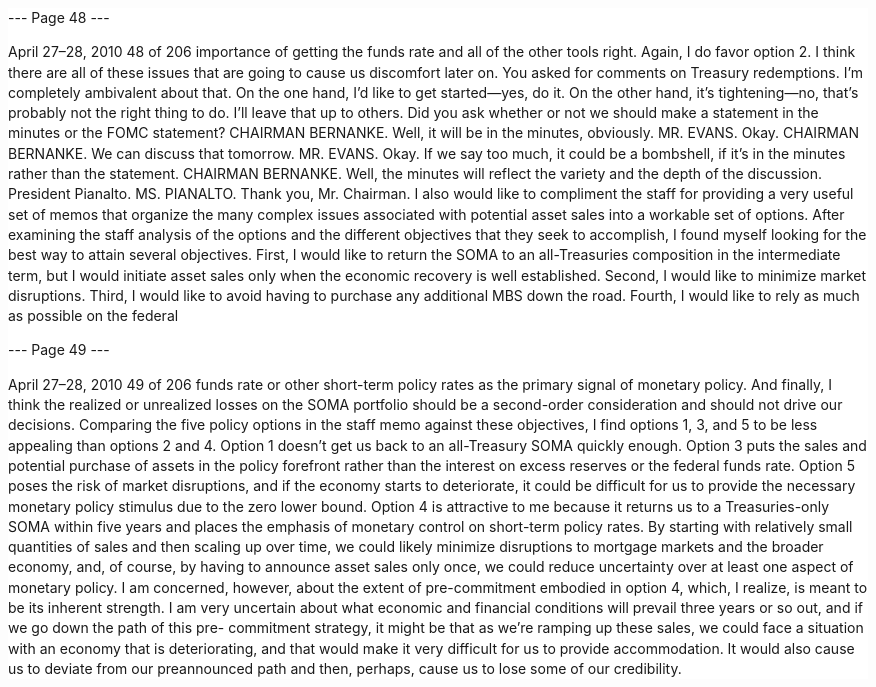 --- Page 48 ---

April 27–28, 2010 48 of 206
importance of getting the funds rate and all of the other tools right. Again, I do favor option 2. I
think there are all of these issues that are going to cause us discomfort later on.
You asked for comments on Treasury redemptions. I’m completely ambivalent about
that. On the one hand, I’d like to get started—yes, do it. On the other hand, it’s tightening—no,
that’s probably not the right thing to do. I’ll leave that up to others.
Did you ask whether or not we should make a statement in the minutes or the FOMC
statement?
CHAIRMAN BERNANKE. Well, it will be in the minutes, obviously.
MR. EVANS. Okay.
CHAIRMAN BERNANKE. We can discuss that tomorrow.
MR. EVANS. Okay. If we say too much, it could be a bombshell, if it’s in the minutes
rather than the statement.
CHAIRMAN BERNANKE. Well, the minutes will reflect the variety and the depth of
the discussion. President Pianalto.
MS. PIANALTO. Thank you, Mr. Chairman. I also would like to compliment the staff
for providing a very useful set of memos that organize the many complex issues associated with
potential asset sales into a workable set of options.
After examining the staff analysis of the options and the different objectives that they
seek to accomplish, I found myself looking for the best way to attain several objectives. First, I
would like to return the SOMA to an all-Treasuries composition in the intermediate term, but I
would initiate asset sales only when the economic recovery is well established. Second, I would
like to minimize market disruptions. Third, I would like to avoid having to purchase any
additional MBS down the road. Fourth, I would like to rely as much as possible on the federal

--- Page 49 ---

April 27–28, 2010 49 of 206
funds rate or other short-term policy rates as the primary signal of monetary policy. And finally,
I think the realized or unrealized losses on the SOMA portfolio should be a second-order
consideration and should not drive our decisions.
Comparing the five policy options in the staff memo against these objectives, I find
options 1, 3, and 5 to be less appealing than options 2 and 4. Option 1 doesn’t get us back to an
all-Treasury SOMA quickly enough. Option 3 puts the sales and potential purchase of assets in
the policy forefront rather than the interest on excess reserves or the federal funds rate. Option 5
poses the risk of market disruptions, and if the economy starts to deteriorate, it could be difficult
for us to provide the necessary monetary policy stimulus due to the zero lower bound.
Option 4 is attractive to me because it returns us to a Treasuries-only SOMA within five
years and places the emphasis of monetary control on short-term policy rates. By starting with
relatively small quantities of sales and then scaling up over time, we could likely minimize
disruptions to mortgage markets and the broader economy, and, of course, by having to
announce asset sales only once, we could reduce uncertainty over at least one aspect of monetary
policy.
I am concerned, however, about the extent of pre-commitment embodied in option 4,
which, I realize, is meant to be its inherent strength. I am very uncertain about what economic
and financial conditions will prevail three years or so out, and if we go down the path of this pre-
commitment strategy, it might be that as we’re ramping up these sales, we could face a situation
with an economy that is deteriorating, and that would make it very difficult for us to provide
accommodation. It would also cause us to deviate from our preannounced path and then,
perhaps, cause us to lose some of our credibility.
